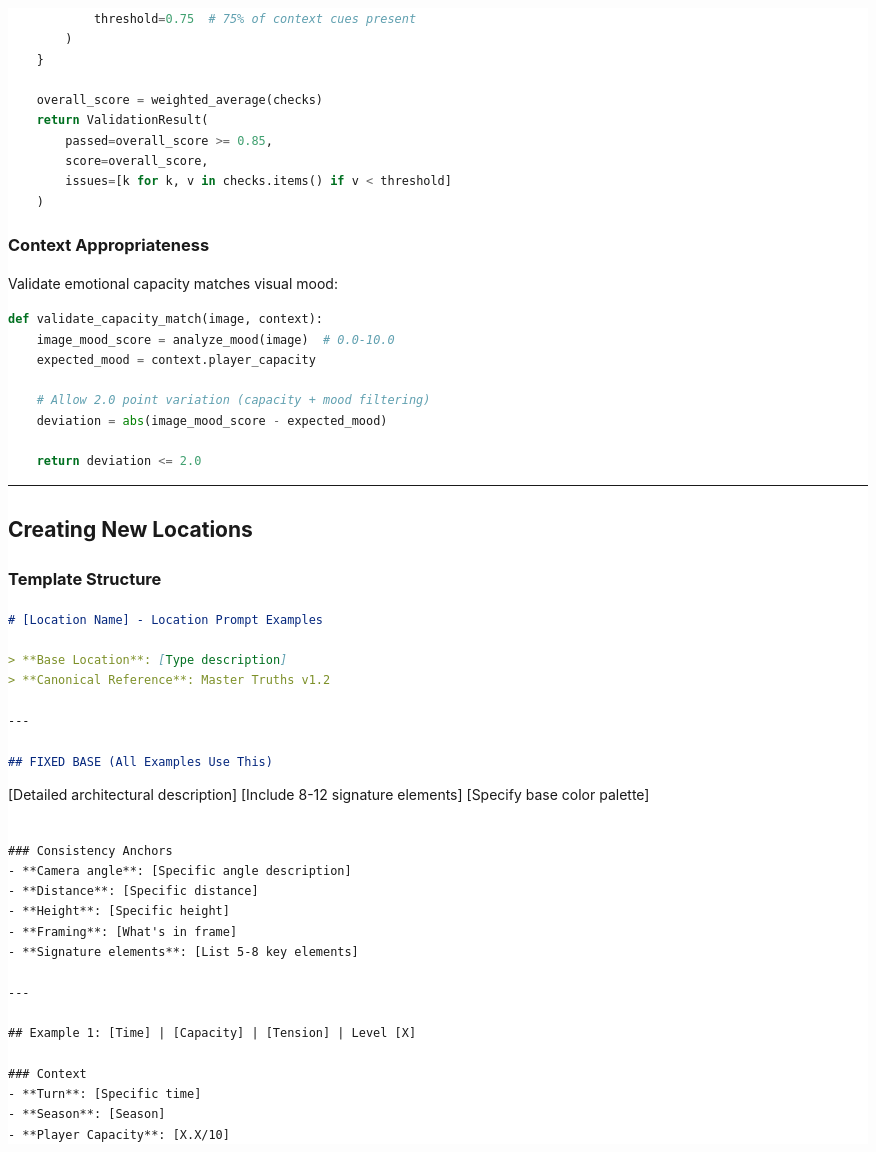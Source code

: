 ```python
            threshold=0.75  # 75% of context cues present
        )
    }
    
    overall_score = weighted_average(checks)
    return ValidationResult(
        passed=overall_score >= 0.85,
        score=overall_score,
        issues=[k for k, v in checks.items() if v < threshold]
    )
```

### Context Appropriateness

Validate emotional capacity matches visual mood:

```python
def validate_capacity_match(image, context):
    image_mood_score = analyze_mood(image)  # 0.0-10.0
    expected_mood = context.player_capacity
    
    # Allow 2.0 point variation (capacity + mood filtering)
    deviation = abs(image_mood_score - expected_mood)
    
    return deviation <= 2.0
```

---

## Creating New Locations

### Template Structure

```markdown
# [Location Name] - Location Prompt Examples

> **Base Location**: [Type description]  
> **Canonical Reference**: Master Truths v1.2

---

## FIXED BASE (All Examples Use This)

```
[Detailed architectural description]
[Include 8-12 signature elements]
[Specify base color palette]
```

### Consistency Anchors
- **Camera angle**: [Specific angle description]
- **Distance**: [Specific distance]
- **Height**: [Specific height]
- **Framing**: [What's in frame]
- **Signature elements**: [List 5-8 key elements]

---

## Example 1: [Time] | [Capacity] | [Tension] | Level [X]

### Context
- **Turn**: [Specific time]
- **Season**: [Season]
- **Player Capacity**: [X.X/10]
```
